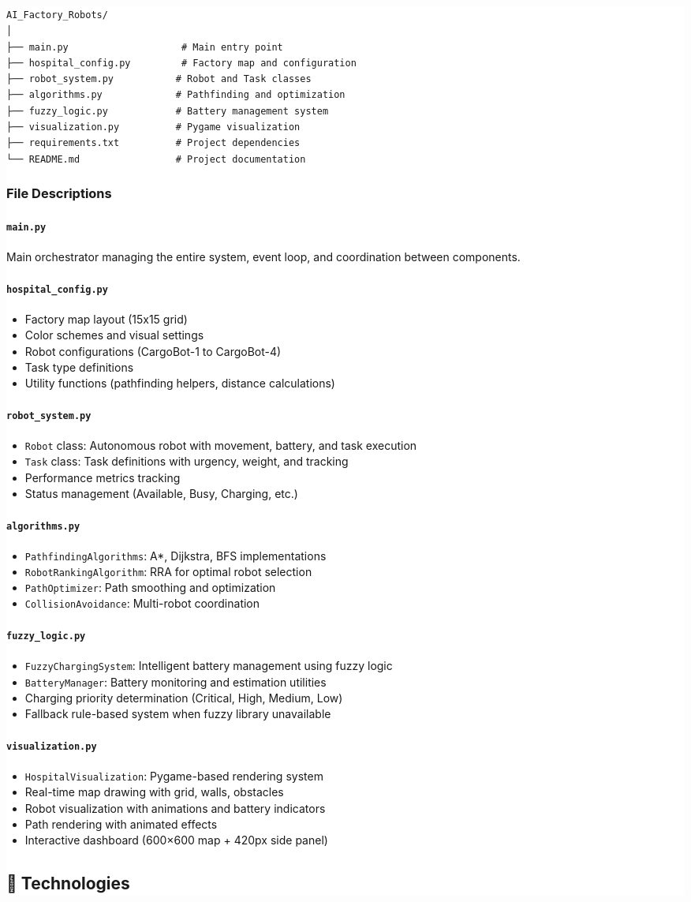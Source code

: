 ```
AI_Factory_Robots/
│
├── main.py                    # Main entry point
├── hospital_config.py         # Factory map and configuration
├── robot_system.py           # Robot and Task classes
├── algorithms.py             # Pathfinding and optimization
├── fuzzy_logic.py            # Battery management system
├── visualization.py          # Pygame visualization
├── requirements.txt          # Project dependencies
└── README.md                 # Project documentation
```

### File Descriptions

#### `main.py`
Main orchestrator managing the entire system, event loop, and coordination between components.

#### `hospital_config.py`
- Factory map layout (15x15 grid)
- Color schemes and visual settings
- Robot configurations (CargoBot-1 to CargoBot-4)
- Task type definitions
- Utility functions (pathfinding helpers, distance calculations)

#### `robot_system.py`
- `Robot` class: Autonomous robot with movement, battery, and task execution
- `Task` class: Task definitions with urgency, weight, and tracking
- Performance metrics tracking
- Status management (Available, Busy, Charging, etc.)

#### `algorithms.py`
- `PathfindingAlgorithms`: A*, Dijkstra, BFS implementations
- `RobotRankingAlgorithm`: RRA for optimal robot selection
- `PathOptimizer`: Path smoothing and optimization
- `CollisionAvoidance`: Multi-robot coordination

#### `fuzzy_logic.py`
- `FuzzyChargingSystem`: Intelligent battery management using fuzzy logic
- `BatteryManager`: Battery monitoring and estimation utilities
- Charging priority determination (Critical, High, Medium, Low)
- Fallback rule-based system when fuzzy library unavailable

#### `visualization.py`
- `HospitalVisualization`: Pygame-based rendering system
- Real-time map drawing with grid, walls, obstacles
- Robot visualization with animations and battery indicators
- Path rendering with animated effects
- Interactive dashboard (600×600 map + 420px side panel)

## 🔬 Technologies
